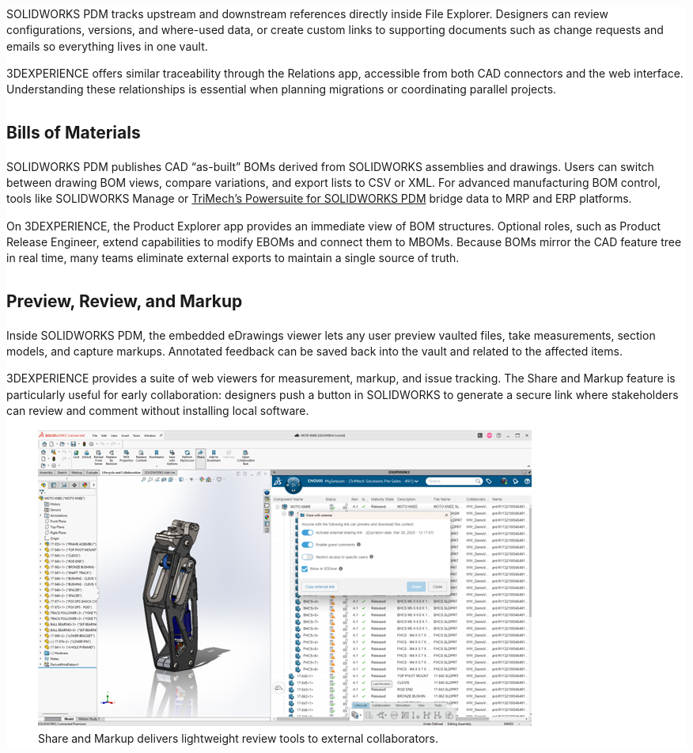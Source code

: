<p>SOLIDWORKS PDM tracks upstream and downstream references directly inside File Explorer. Designers can review configurations, versions, and where-used data, or create custom links to supporting documents such as change requests and emails so everything lives in one vault.</p>

<p>3DEXPERIENCE offers similar traceability through the Relations app, accessible from both CAD connectors and the web interface. Understanding these relationships is essential when planning migrations or coordinating parallel projects.</p>

<h2>Bills of Materials</h2>

<p>SOLIDWORKS PDM publishes CAD “as-built” BOMs derived from SOLIDWORKS assemblies and drawings. Users can switch between drawing BOM views, compare variations, and export lists to CSV or XML. For advanced manufacturing BOM control, tools like SOLIDWORKS Manage or <a href="https://trimech.com/trimech-power-suite-for-solidworks-pdm/" rel="nofollow noopener" target="_blank">TriMech’s Powersuite for SOLIDWORKS PDM</a> bridge data to MRP and ERP platforms.</p>

<p>On 3DEXPERIENCE, the Product Explorer app provides an immediate view of BOM structures. Optional roles, such as Product Release Engineer, extend capabilities to modify EBOMs and connect them to MBOMs. Because BOMs mirror the CAD feature tree in real time, many teams eliminate external exports to maintain a single source of truth.</p>

<h2>Preview, Review, and Markup</h2>

<p>Inside SOLIDWORKS PDM, the embedded eDrawings viewer lets any user preview vaulted files, take measurements, section models, and capture markups. Annotated feedback can be saved back into the vault and related to the affected items.</p>

<p>3DEXPERIENCE provides a suite of web viewers for measurement, markup, and issue tracking. The Share and Markup feature is particularly useful for early collaboration: designers push a button in SOLIDWORKS to generate a secure link where stakeholders can review and comment without installing local software.</p>

<figure class="wp-caption aligncenter">
  <img src="/assets/images/3DEXPERIENCE-Share-and-Markup.png" alt="3DEXPERIENCE Share and Markup" width="624" height="374" />
  <figcaption>Share and Markup delivers lightweight review tools to external collaborators.</figcaption>
</figure>
